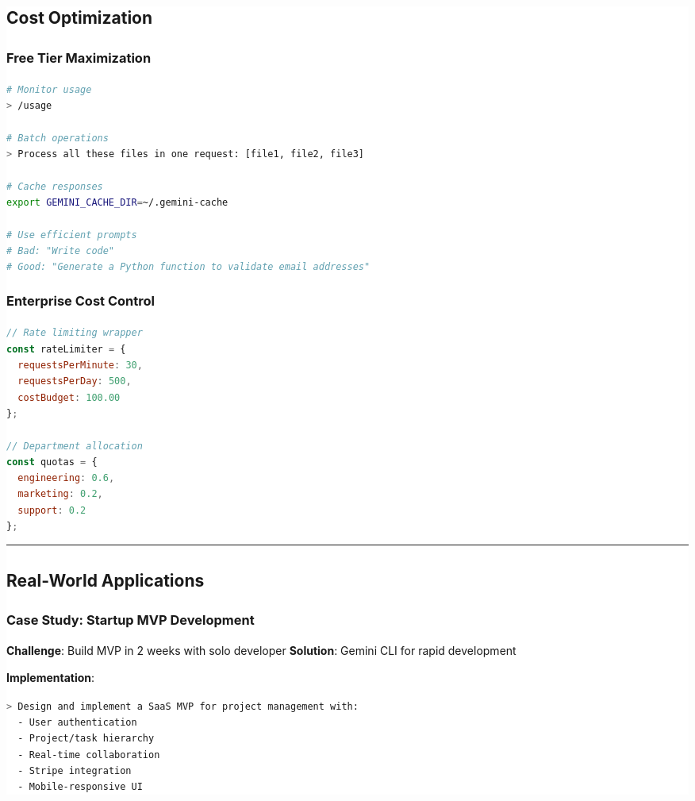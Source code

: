 
## Cost Optimization

### Free Tier Maximization
```bash
# Monitor usage
> /usage

# Batch operations
> Process all these files in one request: [file1, file2, file3]

# Cache responses
export GEMINI_CACHE_DIR=~/.gemini-cache

# Use efficient prompts
# Bad: "Write code"
# Good: "Generate a Python function to validate email addresses"
```

### Enterprise Cost Control
```javascript
// Rate limiting wrapper
const rateLimiter = {
  requestsPerMinute: 30,
  requestsPerDay: 500,
  costBudget: 100.00
};

// Department allocation
const quotas = {
  engineering: 0.6,
  marketing: 0.2,
  support: 0.2
};
```

---

## Real-World Applications

### Case Study: Startup MVP Development
**Challenge**: Build MVP in 2 weeks with solo developer
**Solution**: Gemini CLI for rapid development

**Implementation**:
```bash
> Design and implement a SaaS MVP for project management with:
  - User authentication
  - Project/task hierarchy  
  - Real-time collaboration
  - Stripe integration
  - Mobile-responsive UI
```
